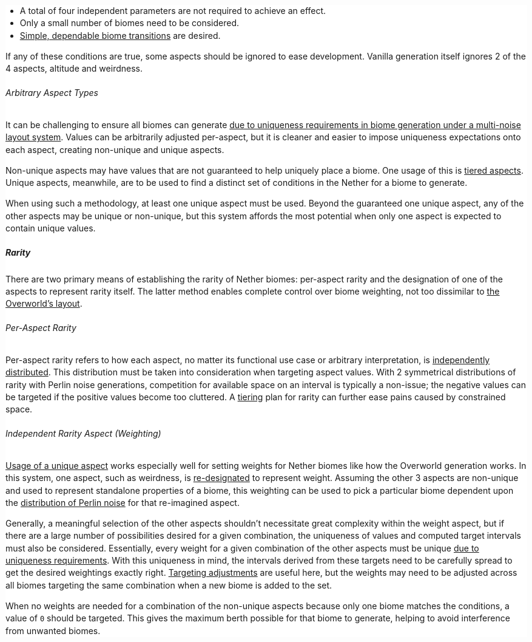 - A total of four independent parameters are not required to achieve an effect.
- Only a small number of biomes need to be considered.
- [Simple, dependable biome transitions](#containment-transitions) are desired.

If any of these conditions are true, some aspects should be ignored to ease development. Vanilla generation itself ignores 2 of the 4 aspects, altitude and weirdness.

###### Arbitrary Aspect Types
It can be challenging to ensure all biomes can generate [due to uniqueness requirements in biome generation under a multi-noise layout system](#targeting-adjustment). Values can be arbitrarily adjusted per-aspect, but it is cleaner and easier to impose uniqueness expectations onto each aspect, creating non-unique and unique aspects.

Non-unique aspects may have values that are not guaranteed to help uniquely place a biome. One usage of this is [tiered aspects](#tiering). Unique aspects, meanwhile, are to be used to find a distinct set of conditions in the Nether for a biome to generate.

When using such a methodology, at least one unique aspect must be used. Beyond the guaranteed one unique aspect, any of the other aspects may be unique or non-unique, but this system affords the most potential when only one aspect is expected to contain unique values.

##### Rarity
There are two primary means of establishing the rarity of Nether biomes: per-aspect rarity and the designation of one of the aspects to represent rarity itself. The latter method enables complete control over biome weighting, not too dissimilar to [the Overworld’s layout](#overworld).

###### Per-Aspect Rarity
Per-aspect rarity refers to how each aspect, no matter its functional use case or arbitrary interpretation, is [independently distributed](#aspect-properties). This distribution must be taken into consideration when targeting aspect values. With 2 symmetrical distributions of rarity with Perlin noise generations, competition for available space on an interval is typically a non-issue; the negative values can be targeted if the positive values become too cluttered. A [tiering](#tiering) plan for rarity can further ease pains caused by constrained space.

###### Independent Rarity Aspect (Weighting)
[Usage of a unique aspect](#arbitrary-aspect-types) works especially well for setting weights for Nether biomes like how the Overworld generation works. In this system, one aspect, such as weirdness, is [re-designated](#separation-of-concerns) to represent weight. Assuming the other 3 aspects are non-unique and used to represent standalone properties of a biome, this weighting can be used to pick a particular biome dependent upon the [distribution of Perlin noise](#aspect-properties) for that re-imagined aspect.

Generally, a meaningful selection of the other aspects shouldn’t necessitate great complexity within the weight aspect, but if there are a large number of possibilities desired for a given combination, the uniqueness of values and computed target intervals must also be considered. Essentially, every weight for a given combination of the other aspects must be unique [due to uniqueness requirements](#targeting). With this uniqueness in mind, the intervals derived from these targets need to be carefully spread to get the desired weightings exactly right. [Targeting adjustments](#targeting-adjustments) are useful here, but the weights may need to be adjusted across all biomes targeting the same combination when a new biome is added to the set.

When no weights are needed for a combination of the non-unique aspects because only one biome matches the conditions, a value of `0` should be targeted. This gives the maximum berth possible for that biome to generate, helping to avoid interference from unwanted biomes.
